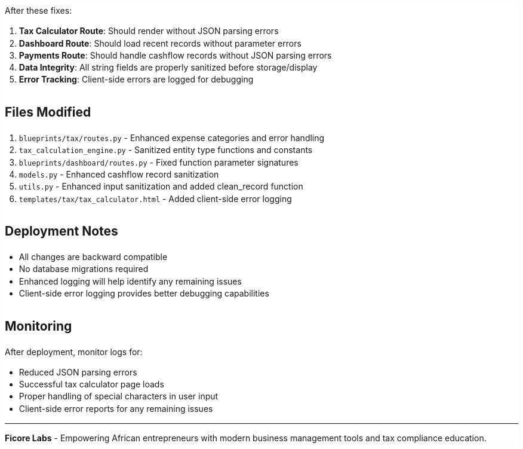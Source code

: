 After these fixes:

1. **Tax Calculator Route**: Should render without JSON parsing errors
2. **Dashboard Route**: Should load recent records without parameter errors
3. **Payments Route**: Should handle cashflow records without JSON parsing errors
4. **Data Integrity**: All string fields are properly sanitized before storage/display
5. **Error Tracking**: Client-side errors are logged for debugging

## Files Modified

1. `blueprints/tax/routes.py` - Enhanced expense categories and error handling
2. `tax_calculation_engine.py` - Sanitized entity type functions and constants
3. `blueprints/dashboard/routes.py` - Fixed function parameter signatures
4. `models.py` - Enhanced cashflow record sanitization
5. `utils.py` - Enhanced input sanitization and added clean_record function
6. `templates/tax/tax_calculator.html` - Added client-side error logging

## Deployment Notes

- All changes are backward compatible
- No database migrations required
- Enhanced logging will help identify any remaining issues
- Client-side error logging provides better debugging capabilities

## Monitoring

After deployment, monitor logs for:
- Reduced JSON parsing errors
- Successful tax calculator page loads
- Proper handling of special characters in user input
- Client-side error reports for any remaining issues

---

**Ficore Labs** - Empowering African entrepreneurs with modern business management tools and tax compliance education.